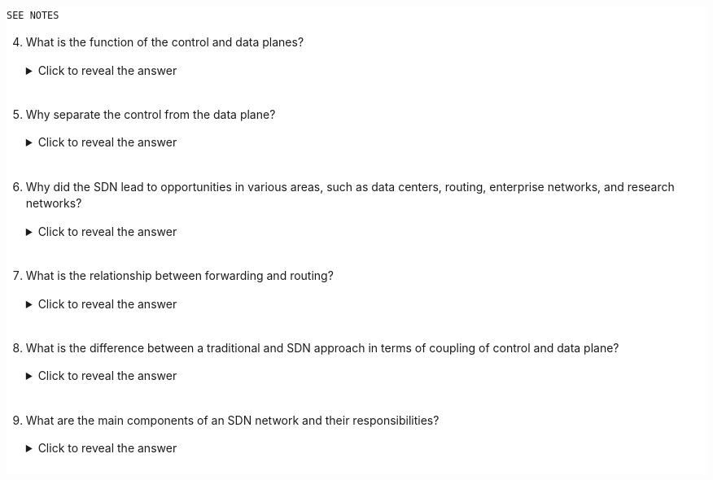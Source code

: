     SEE NOTES

4. What is the function of the control and data planes?
    <details>
        <summary>Click to reveal the answer</summary>

        The control plane contains the logic that controls the forwarding behavior of routers such as routing protocols and network middlebox configurations.

        The data plane performs the actual forwarding as dictated by the control plane.
    </details><br>

5. Why separate the control from the data plane?
    <details>
        <summary>Click to reveal the answer</summary>

        Separating the control from the data plane in SDN enables independent evolution and development of both, simplifies debugging, and allows for the use of higher-level software programs to control router behavior.
    </details><br>

6. Why did the SDN lead to opportunities in various areas, such as data centers, routing, enterprise networks, and research networks?
    <details>
        <summary>Click to reveal the answer</summary>

        SDN led to opportunities in the listed areas by enabling simplified network management, providing more control over traffic routing, enhancing security applications, and facilitating the coexistence of research and production networks.
    </details><br>

7. What is the relationship between forwarding and routing?
    <details>
        <summary>Click to reveal the answer</summary>

        Forwarding involves determining the outgoing link for a packet, usually occurring at the hardware level within nanoseconds. Routing, on the other hand, determines the path from sender to receiver across the network, typically occurring at the software level and encompassing the end-to-end process.
    </details><br>

8. What is the difference between a traditional and SDN approach in terms of coupling of control and data plane?
    <details>
        <summary>Click to reveal the answer</summary>

        In a traditional approach, the control and data plane are closely coupled, with routers executing routing algorithms and constructing forwarding tables locally. In SDN, however, the control and data plane are decoupled, with software on remote servers computing and distributing forwarding rules to SDN-controlled switches.
    </details><br>

9. What are the main components of an SDN network and their responsibilities?
    <details>
        <summary>Click to reveal the answer</summary>

        - SDN-controlled network elements: Packet forwarding
        - SDN controller: Network state management
        - Network-control applications: Network management and control
    </details><br>
